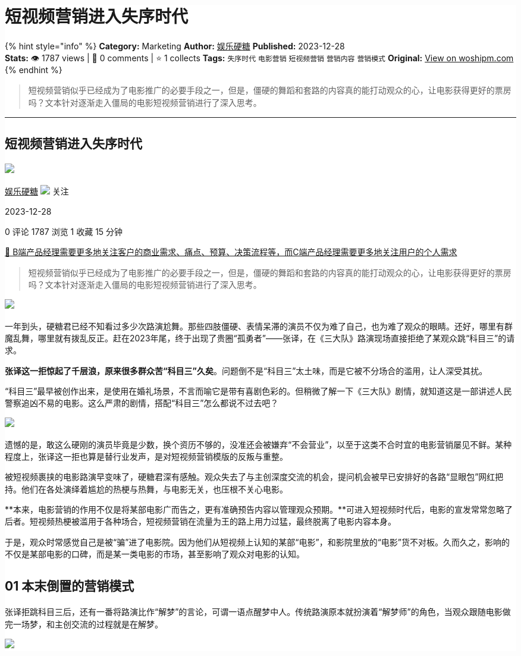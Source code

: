 # 短视频营销进入失序时代
{% hint style="info" %}
**Category:** Marketing
**Author:** [娱乐硬糖](https://www.woshipm.com/u/996069)
**Published:** 2023-12-28  
**Stats:** 👁️ 1787 views | 💬 0 comments | ⭐ 1 collects
**Tags:** `失序时代` `电影营销` `短视频营销` `营销内容` `营销模式`
**Original:** [View on woshipm.com](https://www.woshipm.com/marketing/5967108.html)
{% endhint %}
> 短视频营销似乎已经成为了电影推广的必要手段之一，但是，僵硬的舞蹈和套路的内容真的能打动观众的心，让电影获得更好的票房吗？文本针对逐渐走入僵局的电影短视频营销进行了深入思考。

---

## 短视频营销进入失序时代

[![](https://image.woshipm.com/wp-files/2021/03/u6wNPl6I5DcQMoYTNCdK.jpeg!/both/72x72)](https://www.woshipm.com/u/996069)

[娱乐硬糖](https://www.woshipm.com/u/996069) ![](https://static.woshipm.com/tag/1122_1@2x.png) 关注

2023-12-28

0 评论 1787 浏览 1 收藏 15 分钟

[🔗 B端产品经理需要更多地关注客户的商业需求、痛点、预算、决策流程等，而C端产品经理需要更多地关注用户的个人需求](https://ke.qidianla.com/courses/bcpm)

> 短视频营销似乎已经成为了电影推广的必要手段之一，但是，僵硬的舞蹈和套路的内容真的能打动观众的心，让电影获得更好的票房吗？文本针对逐渐走入僵局的电影短视频营销进行了深入思考。

![](https://image.woshipm.com/2023/04/14/65c66c46-da8e-11ed-aeb8-00163e0b5ff3.jpg)

一年到头，硬糖君已经不知看过多少次路演尬舞。那些四肢僵硬、表情呆滞的演员不仅为难了自己，也为难了观众的眼睛。还好，哪里有群魔乱舞，哪里就有拨乱反正。赶在2023年尾，终于出现了贵圈“孤勇者”——张译，在《三大队》路演现场直接拒绝了某观众跳“科目三”的请求。

**张译这一拒惊起了千层浪，原来很多群众苦“科目三”久矣**。问题倒不是“科目三”太土味，而是它被不分场合的滥用，让人深受其扰。

“科目三”最早被创作出来，是使用在婚礼场景，不言而喻它是带有喜剧色彩的。但稍微了解一下《三大队》剧情，就知道这是一部讲述人民警察追凶不易的电影。这么严肃的剧情，搭配“科目三”怎么都说不过去吧？

![](https://image.yunyingpai.com/wp/2023/12/KOyCjt0u3wgm6K70gOOL.jpg)

遗憾的是，敢这么硬刚的演员毕竟是少数，换个资历不够的，没准还会被嫌弃“不会营业”，以至于这类不合时宜的电影营销屡见不鲜。某种程度上，张译这一拒也算是替行业发声，是对短视频营销模版的反叛与重整。

被短视频裹挟的电影路演早变味了，硬糖君深有感触。观众失去了与主创深度交流的机会，提问机会被早已安排好的各路“显眼包”网红把持。他们在各处演绎着尴尬的热梗与热舞，与电影无关，也压根不关心电影。

**本来，电影营销的作用不仅是将某部电影广而告之，更有准确预告内容以管理观众预期。**可进入短视频时代后，电影的宣发常常忽略了后者。短视频热梗被滥用于各种场合，短视频营销在流量为王的路上用力过猛，最终脱离了电影内容本身。

于是，观众时常感觉自己是被“骗”进了电影院。因为他们从短视频上认知的某部“电影”，和影院里放的“电影”货不对板。久而久之，影响的不仅是某部电影的口碑，而是某一类电影的市场，甚至影响了观众对电影的认知。

## 01 本末倒置的营销模式

张译拒跳科目三后，还有一番将路演比作“解梦”的言论，可谓一语点醒梦中人。传统路演原本就扮演着“解梦师”的角色，当观众跟随电影做完一场梦，和主创交流的过程就是在解梦。

![](https://image.yunyingpai.com/wp/2023/12/856XTmgo8Kq0GR9OrmzD.jpg)
